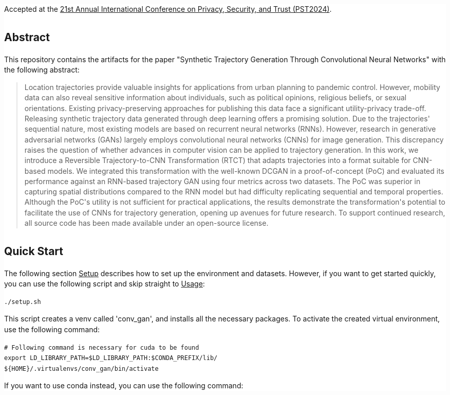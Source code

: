 Accepted at the [21st Annual International Conference on Privacy, Security, and Trust (PST2024)](https://pstnet.ca/).

## Abstract

This repository contains the artifacts for the paper
"Synthetic Trajectory Generation Through Convolutional Neural Networks" with the following abstract:

> Location trajectories provide valuable insights for applications from urban planning to pandemic control.
> However, mobility data can also reveal sensitive information about individuals, such as political opinions, religious beliefs, or sexual orientations.
> Existing privacy-preserving approaches for publishing this data face a significant utility-privacy trade-off.
> Releasing synthetic trajectory data generated through deep learning offers a promising solution.
> Due to the trajectories' sequential nature, most existing models are based on recurrent neural networks (RNNs).
> However, research in generative adversarial networks (GANs) largely employs convolutional neural networks (CNNs) for image generation.
> This discrepancy raises the question of whether advances in computer vision can be applied to trajectory generation.
> In this work, we introduce a Reversible Trajectory-to-CNN Transformation (RTCT) that adapts trajectories into a format suitable for CNN-based models.
> We integrated this transformation with the well-known DCGAN in a proof-of-concept (PoC) and evaluated its performance against an RNN-based trajectory GAN using four metrics across two datasets.
> The PoC was superior in capturing spatial distributions compared to the RNN model but had difficulty replicating sequential and temporal properties.
> Although the PoC's utility is not sufficient for practical applications, the results demonstrate the transformation's potential to facilitate the use of CNNs for trajectory generation, opening up avenues for future research.
> To support continued research, all source code has been made available under an open-source license.

## Quick Start

The following section [Setup](#setup) describes how to set up the environment and datasets.
However, if you want to get started quickly, you can use the following script and skip straight to [Usage](#usage):

```shell
./setup.sh
```

This script creates a venv called 'conv_gan', and installs all the necessary packages.
To activate the created virtual environment, use the following command:

```shell
# Following command is necessary for cuda to be found
export LD_LIBRARY_PATH=$LD_LIBRARY_PATH:$CONDA_PREFIX/lib/
${HOME}/.virtualenvs/conv_gan/bin/activate
```

If you want to use conda instead, you can use the following command:
